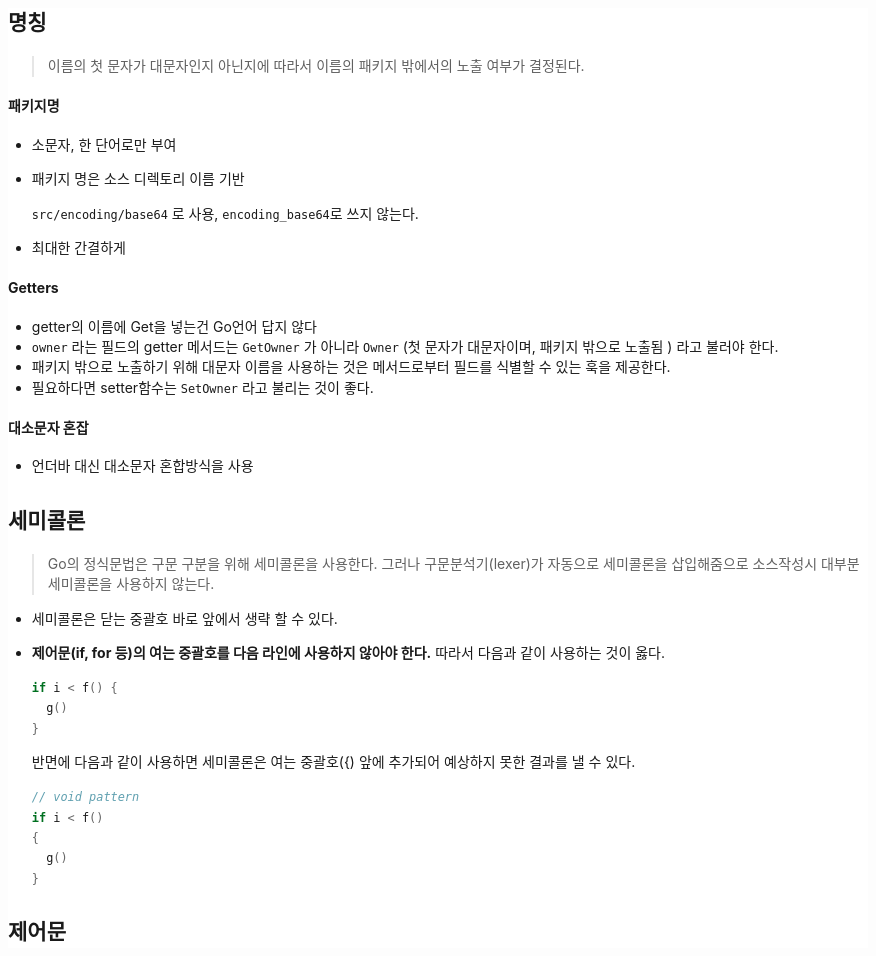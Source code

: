 ## 명칭

> 이름의 첫 문자가 대문자인지 아닌지에 따라서 이름의 패키지 밖에서의 노출 여부가 결정된다.



#### 패키지명

- 소문자, 한 단어로만 부여

- 패키지 명은 소스 디렉토리 이름 기반

  ``src/encoding/base64``  로 사용,  `encoding_base64`로 쓰지 않는다.

- 최대한 간결하게

  

#### Getters

- getter의 이름에 Get을 넣는건 Go언어 답지 않다
- `owner` 라는 필드의 getter 메서드는 `GetOwner` 가 아니라 `Owner` (첫 문자가 대문자이며, 패키지 밖으로 노출됨 ) 라고 불러야 한다.
- 패키지 밖으로 노출하기 위해 대문자 이름을 사용하는 것은 메서드로부터 필드를 식별할 수 있는 훅을 제공한다.
- 필요하다면 setter함수는 `SetOwner` 라고 불리는 것이 좋다.



#### 대소문자 혼잡

- 언더바 대신 대소문자 혼합방식을 사용

  

## 세미콜론

> Go의 정식문법은 구문 구분을 위해 세미콜론을 사용한다. 그러나 구문분석기(lexer)가 자동으로 세미콜론을 삽입해줌으로 소스작성시 대부분 세미콜론을 사용하지 않는다.

- 세미콜론은 닫는 중괄호 바로 앞에서 생략 할 수 있다.

- **제어문(if, for 등)의 여는 중괄호를 다음 라인에 사용하지 않아야 한다.** 따라서 다음과 같이 사용하는 것이 옳다.

  ```go
  if i < f() {
    g()
  }
  ```

  반면에 다음과 같이 사용하면 세미콜론은 여는 중괄호({) 앞에 추가되어 예상하지 못한 결과를 낼 수 있다.

  ```go
  // void pattern
  if i < f() 
  {
    g()
  }
  ```



## 제어문
